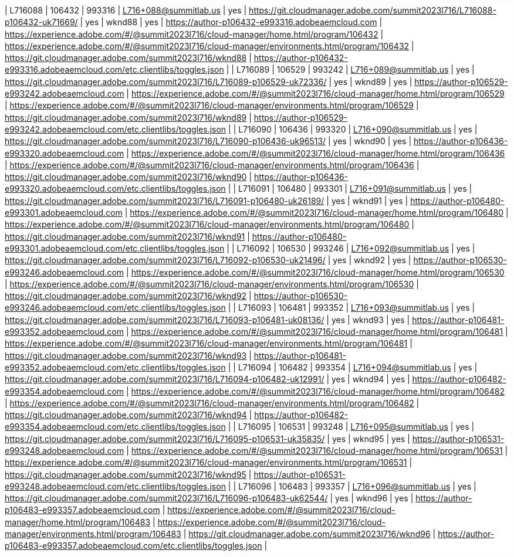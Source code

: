 | L716088 | 106432     | 993316         | L716+088@summitlab.us | yes                        | https://git.cloudmanager.adobe.com/summit2023l716/L716088-p106432-uk71669/ | yes                         | wknd88              | yes               | https://author-p106432-e993316.adobeaemcloud.com  | https://experience.adobe.com/#/@summit2023l716/cloud-manager/home.html/program/106432 | https://experience.adobe.com/#/@summit2023l716/cloud-manager/environments.html/program/106432 | https://git.cloudmanager.adobe.com/summit2023l716/wknd88       | https://author-p106432-e993316.adobeaemcloud.com/etc.clientlibs/toggles.json  |
| L716089 | 106529     | 993242         | L716+089@summitlab.us | yes                        | https://git.cloudmanager.adobe.com/summit2023l716/L716089-p106529-uk72336/ | yes                         | wknd89              | yes               | https://author-p106529-e993242.adobeaemcloud.com  | https://experience.adobe.com/#/@summit2023l716/cloud-manager/home.html/program/106529 | https://experience.adobe.com/#/@summit2023l716/cloud-manager/environments.html/program/106529 | https://git.cloudmanager.adobe.com/summit2023l716/wknd89       | https://author-p106529-e993242.adobeaemcloud.com/etc.clientlibs/toggles.json  |
| L716090 | 106436     | 993320         | L716+090@summitlab.us | yes                        | https://git.cloudmanager.adobe.com/summit2023l716/L716090-p106436-uk96513/ | yes                         | wknd90              | yes               | https://author-p106436-e993320.adobeaemcloud.com  | https://experience.adobe.com/#/@summit2023l716/cloud-manager/home.html/program/106436 | https://experience.adobe.com/#/@summit2023l716/cloud-manager/environments.html/program/106436 | https://git.cloudmanager.adobe.com/summit2023l716/wknd90       | https://author-p106436-e993320.adobeaemcloud.com/etc.clientlibs/toggles.json  |
| L716091 | 106480     | 993301         | L716+091@summitlab.us | yes                        | https://git.cloudmanager.adobe.com/summit2023l716/L716091-p106480-uk26189/ | yes                         | wknd91              | yes               | https://author-p106480-e993301.adobeaemcloud.com  | https://experience.adobe.com/#/@summit2023l716/cloud-manager/home.html/program/106480 | https://experience.adobe.com/#/@summit2023l716/cloud-manager/environments.html/program/106480 | https://git.cloudmanager.adobe.com/summit2023l716/wknd91       | https://author-p106480-e993301.adobeaemcloud.com/etc.clientlibs/toggles.json  |
| L716092 | 106530     | 993246         | L716+092@summitlab.us | yes                        | https://git.cloudmanager.adobe.com/summit2023l716/L716092-p106530-uk21496/ | yes                         | wknd92              | yes               | https://author-p106530-e993246.adobeaemcloud.com  | https://experience.adobe.com/#/@summit2023l716/cloud-manager/home.html/program/106530 | https://experience.adobe.com/#/@summit2023l716/cloud-manager/environments.html/program/106530 | https://git.cloudmanager.adobe.com/summit2023l716/wknd92       | https://author-p106530-e993246.adobeaemcloud.com/etc.clientlibs/toggles.json  |
| L716093 | 106481     | 993352         | L716+093@summitlab.us | yes                        | https://git.cloudmanager.adobe.com/summit2023l716/L716093-p106481-uk08136/ | yes                         | wknd93              | yes               | https://author-p106481-e993352.adobeaemcloud.com  | https://experience.adobe.com/#/@summit2023l716/cloud-manager/home.html/program/106481 | https://experience.adobe.com/#/@summit2023l716/cloud-manager/environments.html/program/106481 | https://git.cloudmanager.adobe.com/summit2023l716/wknd93       | https://author-p106481-e993352.adobeaemcloud.com/etc.clientlibs/toggles.json  |
| L716094 | 106482     | 993354         | L716+094@summitlab.us | yes                        | https://git.cloudmanager.adobe.com/summit2023l716/L716094-p106482-uk12991/ | yes                         | wknd94              | yes               | https://author-p106482-e993354.adobeaemcloud.com  | https://experience.adobe.com/#/@summit2023l716/cloud-manager/home.html/program/106482 | https://experience.adobe.com/#/@summit2023l716/cloud-manager/environments.html/program/106482 | https://git.cloudmanager.adobe.com/summit2023l716/wknd94       | https://author-p106482-e993354.adobeaemcloud.com/etc.clientlibs/toggles.json  |
| L716095 | 106531     | 993248         | L716+095@summitlab.us | yes                        | https://git.cloudmanager.adobe.com/summit2023l716/L716095-p106531-uk35835/ | yes                         | wknd95              | yes               | https://author-p106531-e993248.adobeaemcloud.com  | https://experience.adobe.com/#/@summit2023l716/cloud-manager/home.html/program/106531 | https://experience.adobe.com/#/@summit2023l716/cloud-manager/environments.html/program/106531 | https://git.cloudmanager.adobe.com/summit2023l716/wknd95       | https://author-p106531-e993248.adobeaemcloud.com/etc.clientlibs/toggles.json  |
| L716096 | 106483     | 993357         | L716+096@summitlab.us | yes                        | https://git.cloudmanager.adobe.com/summit2023l716/L716096-p106483-uk62544/ | yes                         | wknd96              | yes               | https://author-p106483-e993357.adobeaemcloud.com  | https://experience.adobe.com/#/@summit2023l716/cloud-manager/home.html/program/106483 | https://experience.adobe.com/#/@summit2023l716/cloud-manager/environments.html/program/106483 | https://git.cloudmanager.adobe.com/summit2023l716/wknd96       | https://author-p106483-e993357.adobeaemcloud.com/etc.clientlibs/toggles.json  |